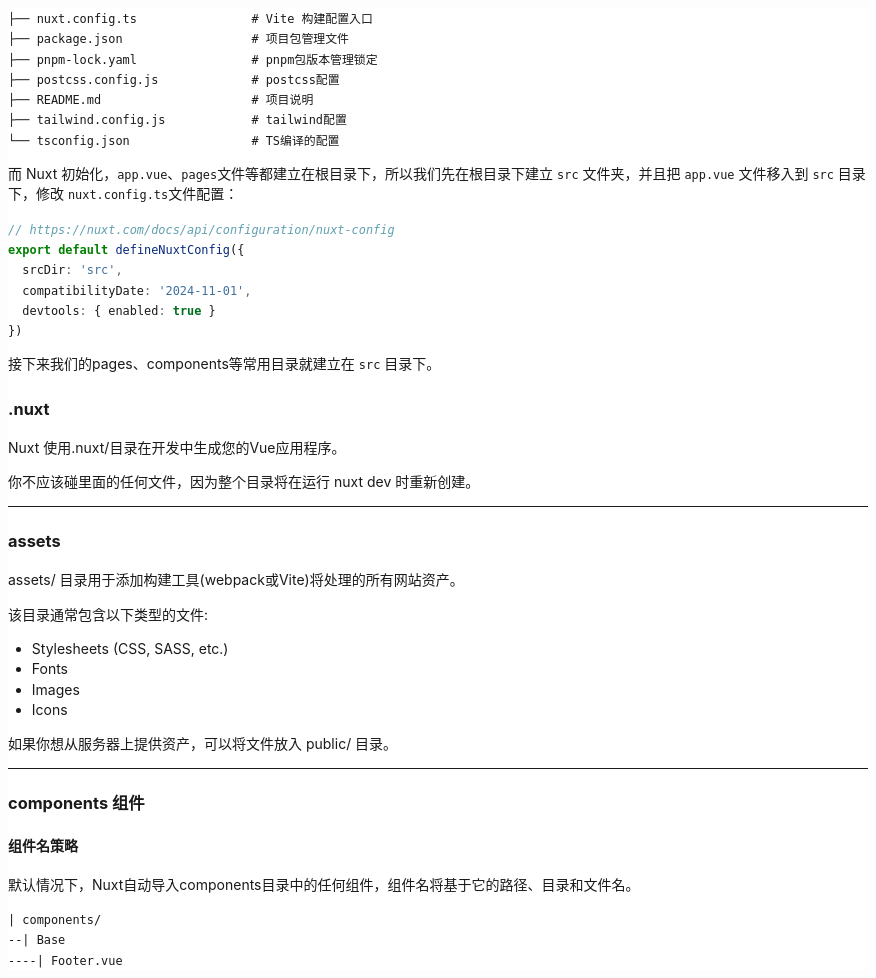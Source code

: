 ```text
├── nuxt.config.ts                # Vite 构建配置入口
├── package.json                  # 项目包管理文件
├── pnpm-lock.yaml                # pnpm包版本管理锁定
├── postcss.config.js             # postcss配置
├── README.md                     # 项目说明
├── tailwind.config.js            # tailwind配置
└── tsconfig.json                 # TS编译的配置
```

而 Nuxt 初始化，`app.vue`、`pages`文件等都建立在根目录下，所以我们先在根目录下建立 `src` 文件夹，并且把 `app.vue` 文件移入到 `src` 目录下，修改 `nuxt.config.ts`文件配置：

```ts
// https://nuxt.com/docs/api/configuration/nuxt-config
export default defineNuxtConfig({
  srcDir: 'src',
  compatibilityDate: '2024-11-01',
  devtools: { enabled: true }
})
```

接下来我们的pages、components等常用目录就建立在 `src` 目录下。

### .nuxt

Nuxt 使用.nuxt/目录在开发中生成您的Vue应用程序。

你不应该碰里面的任何文件，因为整个目录将在运行 nuxt dev 时重新创建。

* * *

### assets

assets/ 目录用于添加构建工具(webpack或Vite)将处理的所有网站资产。

该目录通常包含以下类型的文件:

+   Stylesheets (CSS, SASS, etc.)
+   Fonts
+   Images
+   Icons

如果你想从服务器上提供资产，可以将文件放入 public/ 目录。

* * *

### components 组件

#### 组件名策略

默认情况下，Nuxt自动导入components目录中的任何组件，组件名将基于它的路径、目录和文件名。

```text
| components/
--| Base
----| Footer.vue
```
